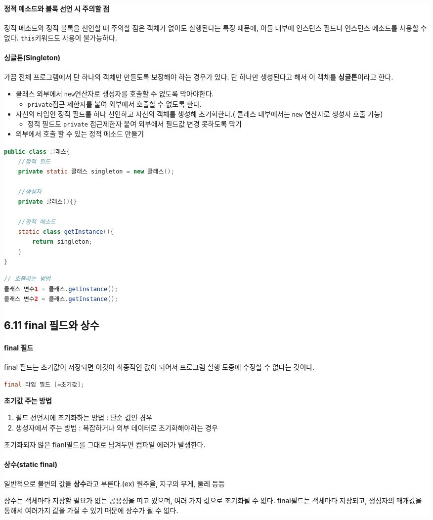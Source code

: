 #### 정적 메소드와 블록 선언 시 주의할 점

정적 메소드와 정적 블록을 선언할 때 주의할 점은 객체가 없이도 실행된다는 특징 때문에, 이들 내부에 인스턴스 필드나 인스턴스 메소드를 사용할 수 없다. `this`키워드도 사용이 불가능하다.

#### 싱글톤(Singleton)

가끔 전체 프로그램에서 단 하나의 객체만 만들도록 보장해야 하는 경우가 있다. 단 하나만 생성된다고 해서 이 객체를 **싱글톤**이라고 한다.

- 클래스 외부에서 `new`연산자로 생성자를 호출할 수 없도록 막아야한다.
    -  `private`접근 제한자를 붙여 외부에서 호출할 수 없도록 한다.
- 자신의 타입인 정적 필드를 하나 선언하고 자신의 객체를 생성해 초기화한다.( 클래스 내부에서는 `new` 연산자로 생성자 호출 가능)
    - 정적 필드도 `private` 접근제한자 붙여 외부에서 필드값 변경 못하도록 막기
- 외부에서 호출 할 수 있는 정적 메소드 만들기

```java
public class 클래스{
    //정적 필드
    private static 클래스 singleton = new 클래스();

    //생성자
    private 클래스(){}

    //정적 메소드
    static class getInstance(){
        return singleton;
    }
}
```
```java
// 호출하는 방법
클래스 변수1 = 클래스.getInstance();
클래스 변수2 = 클래스.getInstance();
```

## 6.11 final 필드와 상수

#### final 필드

final 필드는 초기값이 저장되면 이것이 최종적인 값이 되어서 프로그램 실행 도중에 수정할 수 없다는 것이다.

```java
final 타입 필드 [=초기값];
```

**초기값 주는 방법**
1. 필드 선언시에 초기화하는 방법 : 단순 값인 경우
2. 생성자에서 주는 방법 : 복잡하거나 외부 데이터로 초기화해야하는 경우

초기화되자 않은 fianl필드를 그대로 남겨두면 컴파일 에러가 발생한다.

#### 상수(static final)

일반적으로 불변의 값을 **상수**라고 부른다.(ex) 원주율, 지구의 무게, 둘레 등등

상수는 객체마다 저장할 필요가 없는 공용성을 띠고 있으며, 여러 가지 값으로 초기화될 수 없다.
final필드는 객체마다 저장되고, 생성자의 매개값을 통해서 여러가지 값을 가질 수 있기 때문에 상수가 될 수 없다.
